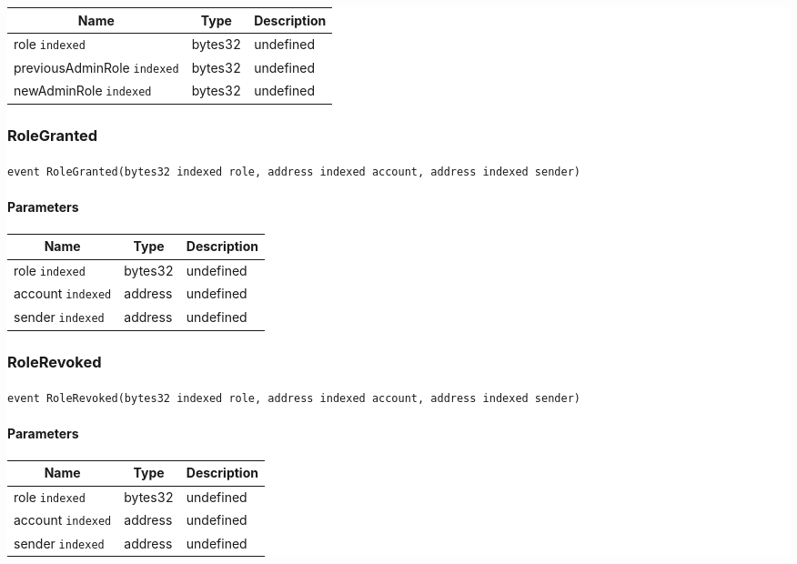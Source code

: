 | Name | Type | Description |
|---|---|---|
| role `indexed` | bytes32 | undefined |
| previousAdminRole `indexed` | bytes32 | undefined |
| newAdminRole `indexed` | bytes32 | undefined |

### RoleGranted

```solidity
event RoleGranted(bytes32 indexed role, address indexed account, address indexed sender)
```





#### Parameters

| Name | Type | Description |
|---|---|---|
| role `indexed` | bytes32 | undefined |
| account `indexed` | address | undefined |
| sender `indexed` | address | undefined |

### RoleRevoked

```solidity
event RoleRevoked(bytes32 indexed role, address indexed account, address indexed sender)
```





#### Parameters

| Name | Type | Description |
|---|---|---|
| role `indexed` | bytes32 | undefined |
| account `indexed` | address | undefined |
| sender `indexed` | address | undefined |



